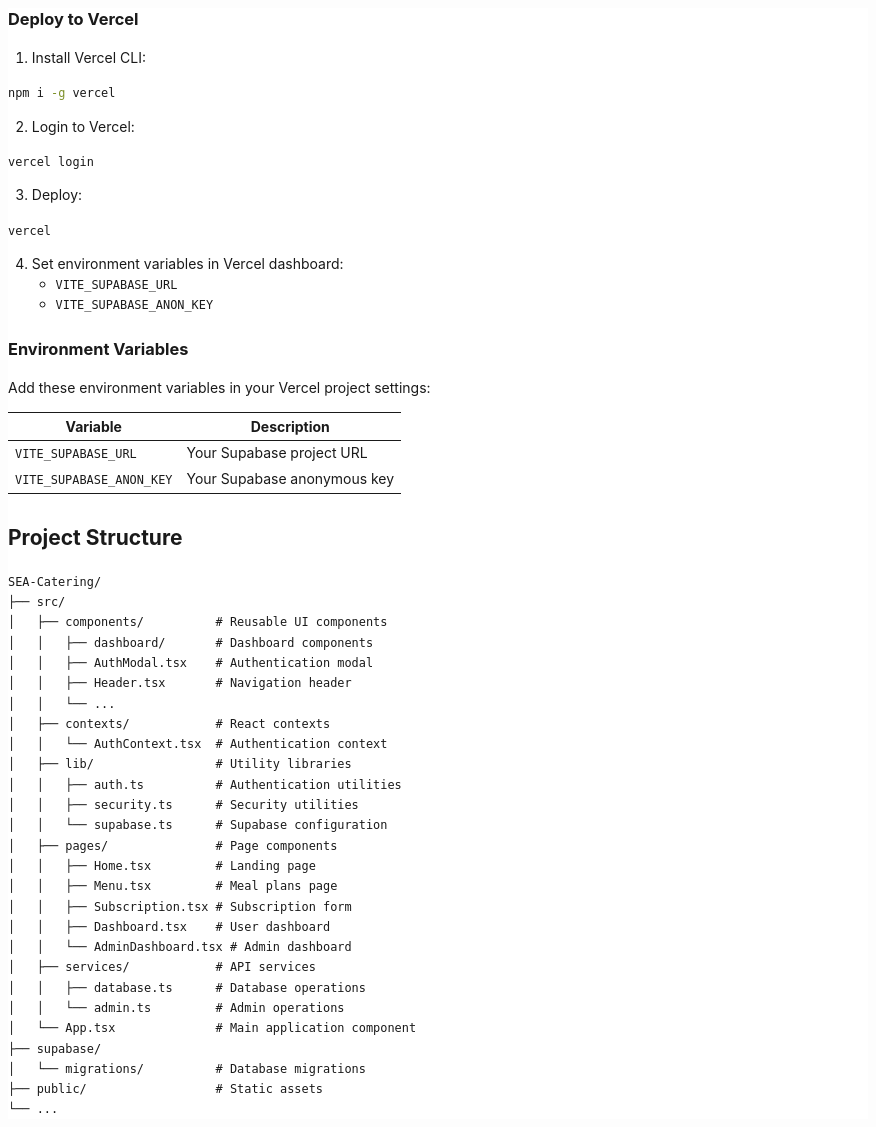 ### Deploy to Vercel

1. Install Vercel CLI:
```bash
npm i -g vercel
```

2. Login to Vercel:
```bash
vercel login
```

3. Deploy:
```bash
vercel
```

4. Set environment variables in Vercel dashboard:
   - `VITE_SUPABASE_URL`
   - `VITE_SUPABASE_ANON_KEY`

### Environment Variables

Add these environment variables in your Vercel project settings:

| Variable | Description |
|----------|-------------|
| `VITE_SUPABASE_URL` | Your Supabase project URL |
| `VITE_SUPABASE_ANON_KEY` | Your Supabase anonymous key |

## Project Structure

```
SEA-Catering/
├── src/
│   ├── components/          # Reusable UI components
│   │   ├── dashboard/       # Dashboard components
│   │   ├── AuthModal.tsx    # Authentication modal
│   │   ├── Header.tsx       # Navigation header
│   │   └── ...
│   ├── contexts/            # React contexts
│   │   └── AuthContext.tsx  # Authentication context
│   ├── lib/                 # Utility libraries
│   │   ├── auth.ts          # Authentication utilities
│   │   ├── security.ts      # Security utilities
│   │   └── supabase.ts      # Supabase configuration
│   ├── pages/               # Page components
│   │   ├── Home.tsx         # Landing page
│   │   ├── Menu.tsx         # Meal plans page
│   │   ├── Subscription.tsx # Subscription form
│   │   ├── Dashboard.tsx    # User dashboard
│   │   └── AdminDashboard.tsx # Admin dashboard
│   ├── services/            # API services
│   │   ├── database.ts      # Database operations
│   │   └── admin.ts         # Admin operations
│   └── App.tsx              # Main application component
├── supabase/
│   └── migrations/          # Database migrations
├── public/                  # Static assets
└── ...
```
